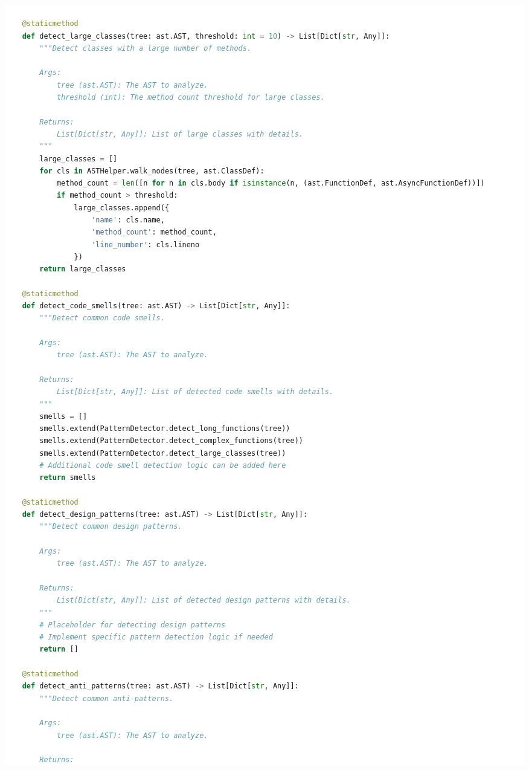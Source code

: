 ```python

    @staticmethod
    def detect_large_classes(tree: ast.AST, threshold: int = 10) -> List[Dict[str, Any]]:
        """Detect classes with a large number of methods.

        Args:
            tree (ast.AST): The AST to analyze.
            threshold (int): The method count threshold for large classes.

        Returns:
            List[Dict[str, Any]]: List of large classes with details.
        """
        large_classes = []
        for cls in ASTHelper.walk_nodes(tree, ast.ClassDef):
            method_count = len([n for n in cls.body if isinstance(n, (ast.FunctionDef, ast.AsyncFunctionDef))])
            if method_count > threshold:
                large_classes.append({
                    'name': cls.name,
                    'method_count': method_count,
                    'line_number': cls.lineno
                })
        return large_classes

    @staticmethod
    def detect_code_smells(tree: ast.AST) -> List[Dict[str, Any]]:
        """Detect common code smells.

        Args:
            tree (ast.AST): The AST to analyze.

        Returns:
            List[Dict[str, Any]]: List of detected code smells with details.
        """
        smells = []
        smells.extend(PatternDetector.detect_long_functions(tree))
        smells.extend(PatternDetector.detect_complex_functions(tree))
        smells.extend(PatternDetector.detect_large_classes(tree))
        # Additional code smell detection logic can be added here
        return smells

    @staticmethod
    def detect_design_patterns(tree: ast.AST) -> List[Dict[str, Any]]:
        """Detect common design patterns.

        Args:
            tree (ast.AST): The AST to analyze.

        Returns:
            List[Dict[str, Any]]: List of detected design patterns with details.
        """
        # Placeholder for detecting design patterns
        # Implement specific pattern detection logic if needed
        return []

    @staticmethod
    def detect_anti_patterns(tree: ast.AST) -> List[Dict[str, Any]]:
        """Detect common anti-patterns.

        Args:
            tree (ast.AST): The AST to analyze.

        Returns:
```